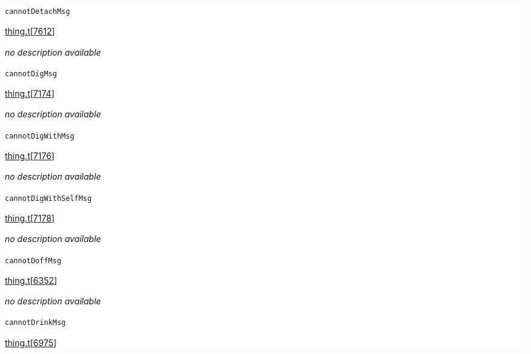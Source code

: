 <span id="cannotDetachMsg"></span>

`cannotDetachMsg`

[thing.t](../file/thing.t.html)\[[7612](../source/thing.t.html#7612)\]

<div class="desc">

*no description available*

</div>

<span id="cannotDigMsg"></span>

`cannotDigMsg`

[thing.t](../file/thing.t.html)\[[7174](../source/thing.t.html#7174)\]

<div class="desc">

*no description available*

</div>

<span id="cannotDigWithMsg"></span>

`cannotDigWithMsg`

[thing.t](../file/thing.t.html)\[[7176](../source/thing.t.html#7176)\]

<div class="desc">

*no description available*

</div>

<span id="cannotDigWithSelfMsg"></span>

`cannotDigWithSelfMsg`

[thing.t](../file/thing.t.html)\[[7178](../source/thing.t.html#7178)\]

<div class="desc">

*no description available*

</div>

<span id="cannotDoffMsg"></span>

`cannotDoffMsg`

[thing.t](../file/thing.t.html)\[[6352](../source/thing.t.html#6352)\]

<div class="desc">

*no description available*

</div>

<span id="cannotDrinkMsg"></span>

`cannotDrinkMsg`

[thing.t](../file/thing.t.html)\[[6975](../source/thing.t.html#6975)\]
